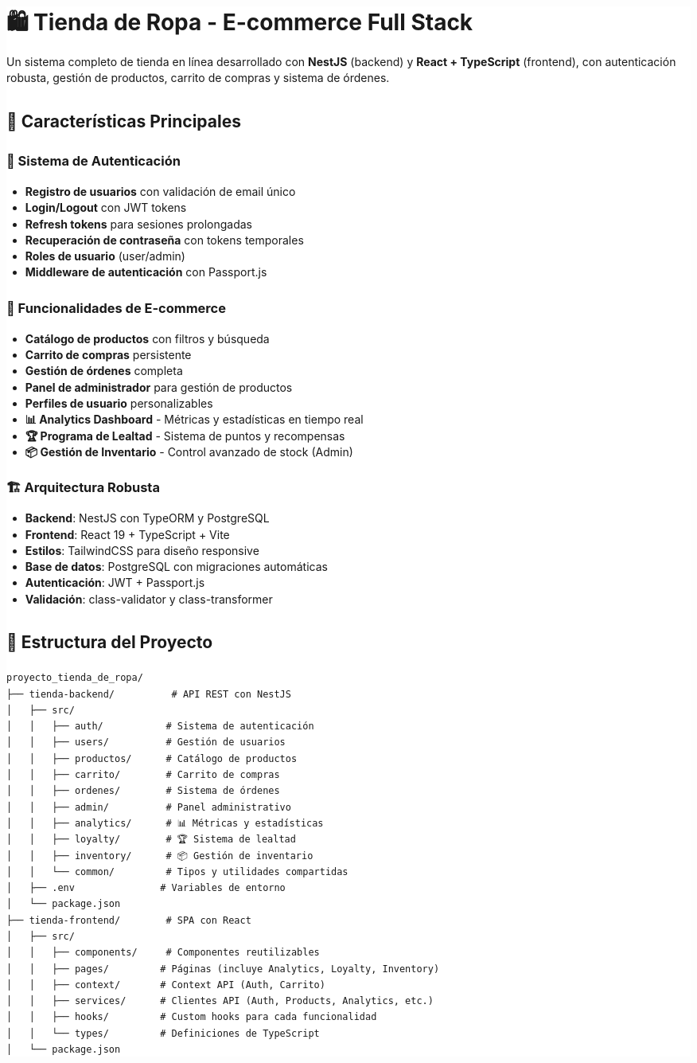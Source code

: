 # 🛍️ Tienda de Ropa - E-commerce Full Stack

Un sistema completo de tienda en línea desarrollado con **NestJS** (backend) y **React + TypeScript** (frontend), con autenticación robusta, gestión de productos, carrito de compras y sistema de órdenes.

## 🚀 Características Principales

### 🔐 Sistema de Autenticación
- **Registro de usuarios** con validación de email único
- **Login/Logout** con JWT tokens
- **Refresh tokens** para sesiones prolongadas
- **Recuperación de contraseña** con tokens temporales
- **Roles de usuario** (user/admin)
- **Middleware de autenticación** con Passport.js

### 🛒 Funcionalidades de E-commerce
- **Catálogo de productos** con filtros y búsqueda
- **Carrito de compras** persistente
- **Gestión de órdenes** completa
- **Panel de administrador** para gestión de productos
- **Perfiles de usuario** personalizables
- **📊 Analytics Dashboard** - Métricas y estadísticas en tiempo real
- **🏆 Programa de Lealtad** - Sistema de puntos y recompensas
- **📦 Gestión de Inventario** - Control avanzado de stock (Admin)

### 🏗️ Arquitectura Robusta
- **Backend**: NestJS con TypeORM y PostgreSQL
- **Frontend**: React 19 + TypeScript + Vite
- **Estilos**: TailwindCSS para diseño responsive
- **Base de datos**: PostgreSQL con migraciones automáticas
- **Autenticación**: JWT + Passport.js
- **Validación**: class-validator y class-transformer

## 📁 Estructura del Proyecto

```
proyecto_tienda_de_ropa/
├── tienda-backend/          # API REST con NestJS
│   ├── src/
│   │   ├── auth/           # Sistema de autenticación
│   │   ├── users/          # Gestión de usuarios
│   │   ├── productos/      # Catálogo de productos
│   │   ├── carrito/        # Carrito de compras
│   │   ├── ordenes/        # Sistema de órdenes
│   │   ├── admin/          # Panel administrativo
│   │   ├── analytics/      # 📊 Métricas y estadísticas
│   │   ├── loyalty/        # 🏆 Sistema de lealtad
│   │   ├── inventory/      # 📦 Gestión de inventario
│   │   └── common/         # Tipos y utilidades compartidas
│   ├── .env               # Variables de entorno
│   └── package.json
├── tienda-frontend/        # SPA con React
│   ├── src/
│   │   ├── components/     # Componentes reutilizables
│   │   ├── pages/         # Páginas (incluye Analytics, Loyalty, Inventory)
│   │   ├── context/       # Context API (Auth, Carrito)
│   │   ├── services/      # Clientes API (Auth, Products, Analytics, etc.)
│   │   ├── hooks/         # Custom hooks para cada funcionalidad
│   │   └── types/         # Definiciones de TypeScript
│   └── package.json
```